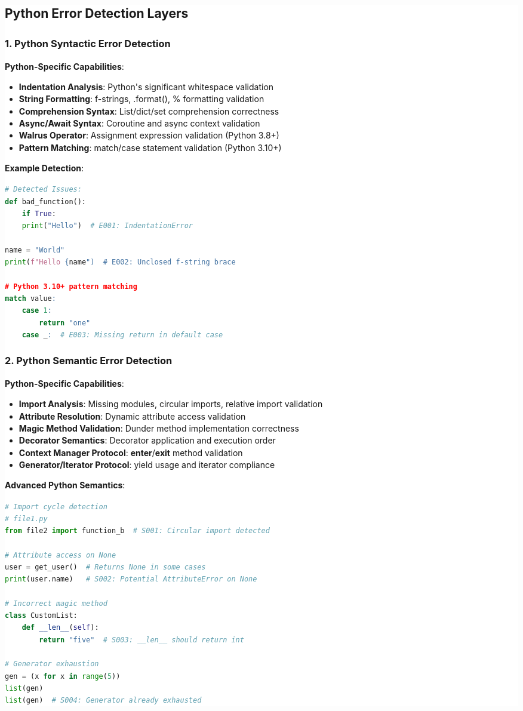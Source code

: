 ## Python Error Detection Layers

### 1. Python Syntactic Error Detection

**Python-Specific Capabilities**:
- **Indentation Analysis**: Python's significant whitespace validation
- **String Formatting**: f-strings, .format(), % formatting validation
- **Comprehension Syntax**: List/dict/set comprehension correctness
- **Async/Await Syntax**: Coroutine and async context validation
- **Walrus Operator**: Assignment expression validation (Python 3.8+)
- **Pattern Matching**: match/case statement validation (Python 3.10+)

**Example Detection**:
```python
# Detected Issues:
def bad_function():
    if True:
    print("Hello")  # E001: IndentationError
    
name = "World"
print(f"Hello {name")  # E002: Unclosed f-string brace

# Python 3.10+ pattern matching
match value:
    case 1:
        return "one"
    case _:  # E003: Missing return in default case
```

### 2. Python Semantic Error Detection

**Python-Specific Capabilities**:
- **Import Analysis**: Missing modules, circular imports, relative import validation
- **Attribute Resolution**: Dynamic attribute access validation
- **Magic Method Validation**: Dunder method implementation correctness
- **Decorator Semantics**: Decorator application and execution order
- **Context Manager Protocol**: __enter__/__exit__ method validation
- **Generator/Iterator Protocol**: yield usage and iterator compliance

**Advanced Python Semantics**:
```python
# Import cycle detection
# file1.py
from file2 import function_b  # S001: Circular import detected

# Attribute access on None
user = get_user()  # Returns None in some cases
print(user.name)   # S002: Potential AttributeError on None

# Incorrect magic method
class CustomList:
    def __len__(self):
        return "five"  # S003: __len__ should return int

# Generator exhaustion
gen = (x for x in range(5))
list(gen)
list(gen)  # S004: Generator already exhausted
```
